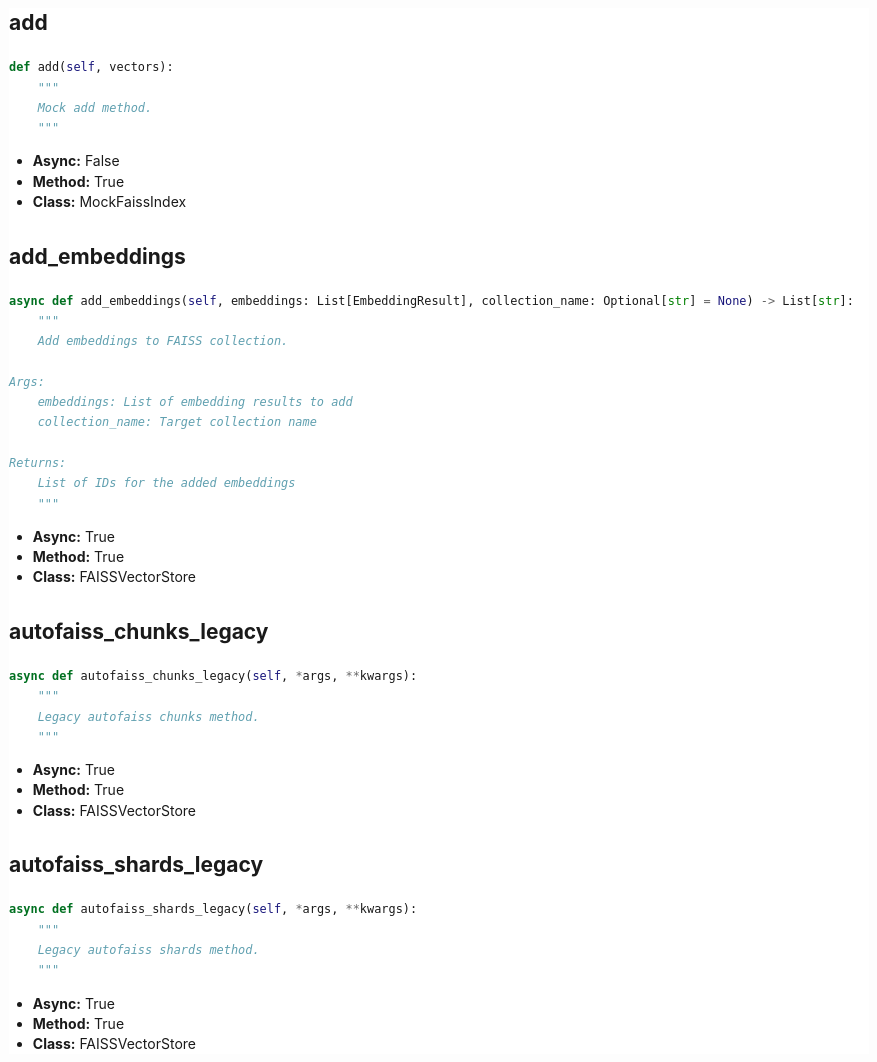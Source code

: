 ## add

```python
def add(self, vectors):
    """
    Mock add method.
    """
```
* **Async:** False
* **Method:** True
* **Class:** MockFaissIndex

## add_embeddings

```python
async def add_embeddings(self, embeddings: List[EmbeddingResult], collection_name: Optional[str] = None) -> List[str]:
    """
    Add embeddings to FAISS collection.

Args:
    embeddings: List of embedding results to add
    collection_name: Target collection name
    
Returns:
    List of IDs for the added embeddings
    """
```
* **Async:** True
* **Method:** True
* **Class:** FAISSVectorStore

## autofaiss_chunks_legacy

```python
async def autofaiss_chunks_legacy(self, *args, **kwargs):
    """
    Legacy autofaiss chunks method.
    """
```
* **Async:** True
* **Method:** True
* **Class:** FAISSVectorStore

## autofaiss_shards_legacy

```python
async def autofaiss_shards_legacy(self, *args, **kwargs):
    """
    Legacy autofaiss shards method.
    """
```
* **Async:** True
* **Method:** True
* **Class:** FAISSVectorStore
